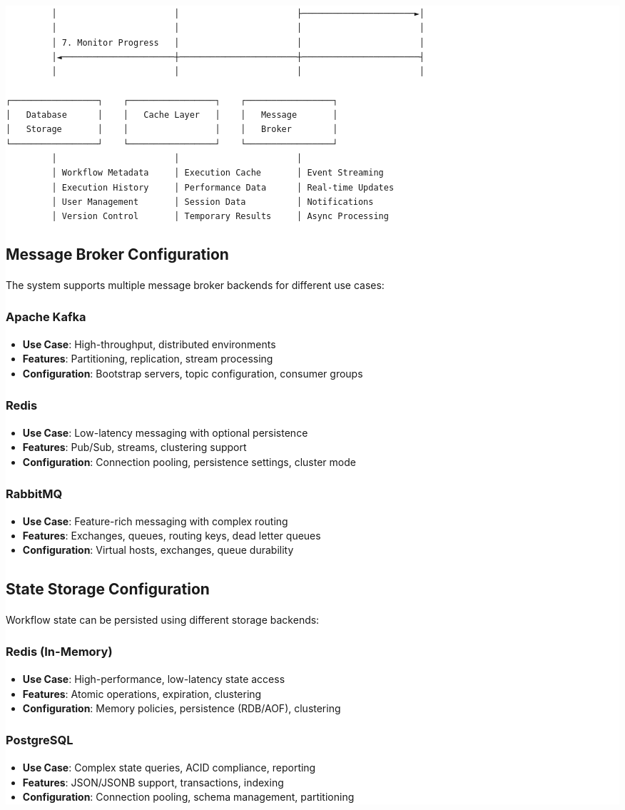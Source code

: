```
         │                       │                       ├──────────────────────►│
         │                       │                       │                       │
         │ 7. Monitor Progress   │                       │                       │
         │◄──────────────────────┼───────────────────────┼───────────────────────┤
         │                       │                       │                       │

┌─────────────────┐    ┌─────────────────┐    ┌─────────────────┐
│   Database      │    │   Cache Layer   │    │   Message       │
│   Storage       │    │                 │    │   Broker        │
└─────────────────┘    └─────────────────┘    └─────────────────┘
         │                       │                       │
         │ Workflow Metadata     │ Execution Cache       │ Event Streaming
         │ Execution History     │ Performance Data      │ Real-time Updates
         │ User Management       │ Session Data          │ Notifications
         │ Version Control       │ Temporary Results     │ Async Processing
```

## Message Broker Configuration

The system supports multiple message broker backends for different use cases:

### Apache Kafka
- **Use Case**: High-throughput, distributed environments
- **Features**: Partitioning, replication, stream processing
- **Configuration**: Bootstrap servers, topic configuration, consumer groups

### Redis
- **Use Case**: Low-latency messaging with optional persistence
- **Features**: Pub/Sub, streams, clustering support
- **Configuration**: Connection pooling, persistence settings, cluster mode

### RabbitMQ
- **Use Case**: Feature-rich messaging with complex routing
- **Features**: Exchanges, queues, routing keys, dead letter queues
- **Configuration**: Virtual hosts, exchanges, queue durability

## State Storage Configuration

Workflow state can be persisted using different storage backends:

### Redis (In-Memory)
- **Use Case**: High-performance, low-latency state access
- **Features**: Atomic operations, expiration, clustering
- **Configuration**: Memory policies, persistence (RDB/AOF), clustering

### PostgreSQL
- **Use Case**: Complex state queries, ACID compliance, reporting
- **Features**: JSON/JSONB support, transactions, indexing
- **Configuration**: Connection pooling, schema management, partitioning
